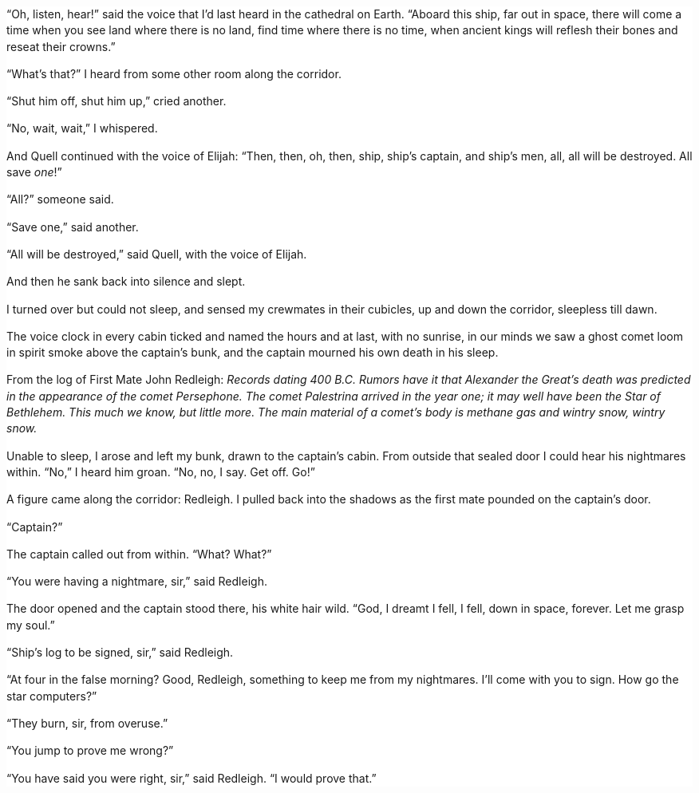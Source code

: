 “Oh, listen, hear\!” said the voice that I’d last heard in the cathedral on Earth. “Aboard this ship, far out in space, there will come a time when you see land where there is no land, find time where there is no time, when ancient kings will reflesh their bones and reseat their crowns.”

“What’s that?” I heard from some other room along the corridor.

“Shut him off, shut him up,” cried another.

“No, wait, wait,” I whispered.

And Quell continued with the voice of Elijah: “Then, then, oh, then, ship, ship’s captain, and ship’s men, all, all will be destroyed. All save *one*\!”

“All?” someone said.

“Save one,” said another.

“All will be destroyed,” said Quell, with the voice of Elijah.

And then he sank back into silence and slept.

I turned over but could not sleep, and sensed my crewmates in their cubicles, up and down the corridor, sleepless till dawn.

The voice clock in every cabin ticked and named the hours and at last, with no sunrise, in our minds we saw a ghost comet loom in spirit smoke above the captain’s bunk, and the captain mourned his own death in his sleep.



From the log of First Mate John Redleigh: *Records dating 400 B.C. Rumors have it that Alexander the Great’s death was predicted in the appearance of the comet Persephone. The comet Palestrina arrived in the year one; it may well have been the Star of Bethlehem. This much we know, but little more. The main material of a comet’s body is methane gas and wintry snow, wintry snow.*



Unable to sleep, I arose and left my bunk, drawn to the captain’s cabin. From outside that sealed door I could hear his nightmares within. “No,” I heard him groan. “No, no, I say. Get off. Go\!”

A figure came along the corridor: Redleigh. I pulled back into the shadows as the first mate pounded on the captain’s door.

“Captain?”

The captain called out from within. “What? What?”

“You were having a nightmare, sir,” said Redleigh.

The door opened and the captain stood there, his white hair wild. “God, I dreamt I fell, I fell, down in space, forever. Let me grasp my soul.”

“Ship’s log to be signed, sir,” said Redleigh.

“At four in the false morning? Good, Redleigh, something to keep me from my nightmares. I’ll come with you to sign. How go the star computers?”

“They burn, sir, from overuse.”

“You jump to prove me wrong?”

“You have said you were right, sir,” said Redleigh. “I would prove that.”
